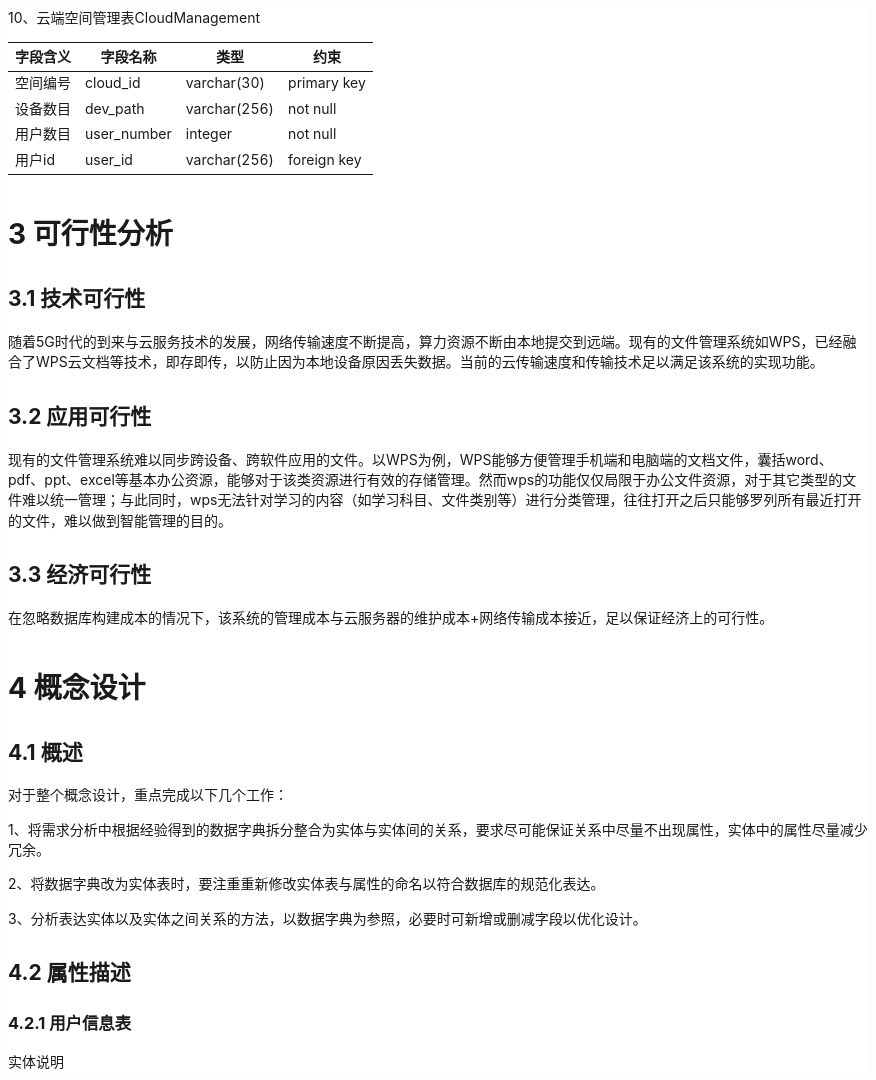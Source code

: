  

10、云端空间管理表CloudManagement

| 字段含义 | 字段名称    | 类型         | 约束        |
| -------- | ----------- | ------------ | ----------- |
| 空间编号 | cloud_id    | varchar(30)  | primary key |
| 设备数目 | dev_path    | varchar(256) | not null    |
| 用户数目 | user_number | integer      | not null    |
| 用户id   | user_id     | varchar(256) | foreign key |

 



# 3 可行性分析

## 3.1 技术可行性

随着5G时代的到来与云服务技术的发展，网络传输速度不断提高，算力资源不断由本地提交到远端。现有的文件管理系统如WPS，已经融合了WPS云文档等技术，即存即传，以防止因为本地设备原因丢失数据。当前的云传输速度和传输技术足以满足该系统的实现功能。

## 3.2 应用可行性

现有的文件管理系统难以同步跨设备、跨软件应用的文件。以WPS为例，WPS能够方便管理手机端和电脑端的文档文件，囊括word、pdf、ppt、excel等基本办公资源，能够对于该类资源进行有效的存储管理。然而wps的功能仅仅局限于办公文件资源，对于其它类型的文件难以统一管理；与此同时，wps无法针对学习的内容（如学习科目、文件类别等）进行分类管理，往往打开之后只能够罗列所有最近打开的文件，难以做到智能管理的目的。

## 3.3 经济可行性

在忽略数据库构建成本的情况下，该系统的管理成本与云服务器的维护成本+网络传输成本接近，足以保证经济上的可行性。

# 4 概念设计

## 4.1 概述

对于整个概念设计，重点完成以下几个工作：

1、将需求分析中根据经验得到的数据字典拆分整合为实体与实体间的关系，要求尽可能保证关系中尽量不出现属性，实体中的属性尽量减少冗余。

2、将数据字典改为实体表时，要注重重新修改实体表与属性的命名以符合数据库的规范化表达。

3、分析表达实体以及实体之间关系的方法，以数据字典为参照，必要时可新增或删减字段以优化设计。

## 4.2 属性描述

### 4.2.1 用户信息表

实体说明
